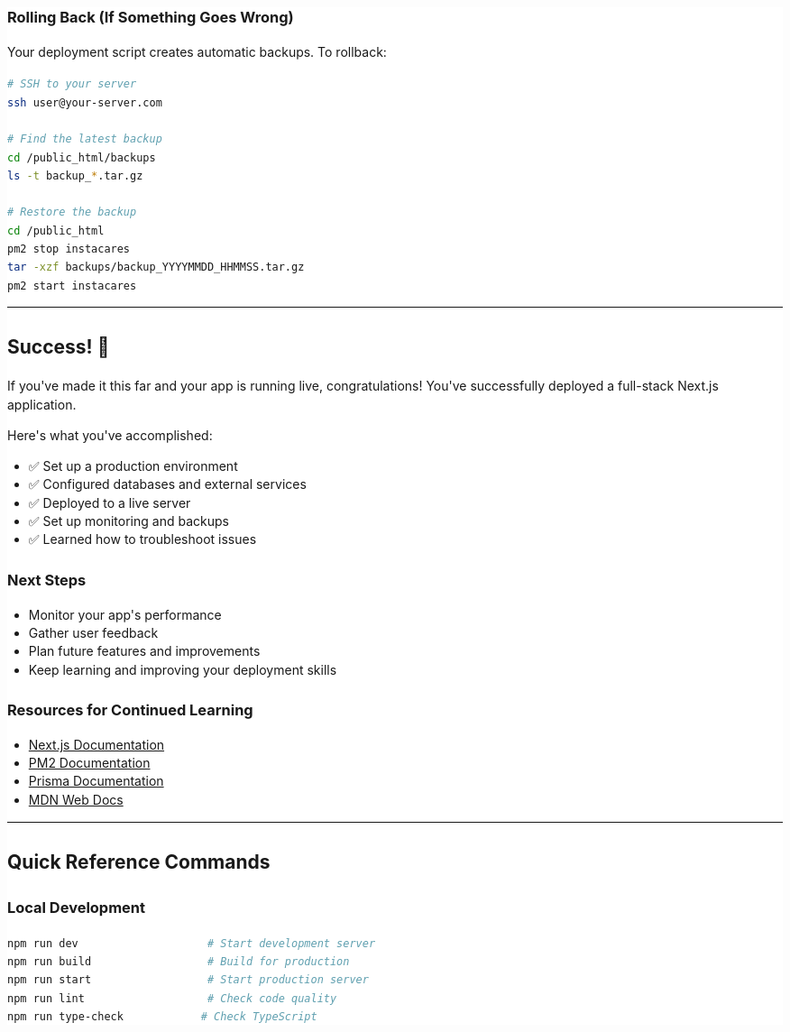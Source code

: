 ### Rolling Back (If Something Goes Wrong)

Your deployment script creates automatic backups. To rollback:

```bash
# SSH to your server
ssh user@your-server.com

# Find the latest backup
cd /public_html/backups
ls -t backup_*.tar.gz

# Restore the backup
cd /public_html
pm2 stop instacares
tar -xzf backups/backup_YYYYMMDD_HHMMSS.tar.gz
pm2 start instacares
```

---

## Success! 🎉

If you've made it this far and your app is running live, congratulations! You've successfully deployed a full-stack Next.js application. 

Here's what you've accomplished:
- ✅ Set up a production environment
- ✅ Configured databases and external services
- ✅ Deployed to a live server
- ✅ Set up monitoring and backups
- ✅ Learned how to troubleshoot issues

### Next Steps
- Monitor your app's performance
- Gather user feedback
- Plan future features and improvements
- Keep learning and improving your deployment skills

### Resources for Continued Learning
- [Next.js Documentation](https://nextjs.org/docs)
- [PM2 Documentation](https://pm2.keymetrics.io/docs/)
- [Prisma Documentation](https://www.prisma.io/docs/)
- [MDN Web Docs](https://developer.mozilla.org/)

---

## Quick Reference Commands

### Local Development
```bash
npm run dev                    # Start development server
npm run build                  # Build for production
npm run start                  # Start production server
npm run lint                   # Check code quality
npm run type-check            # Check TypeScript
```
